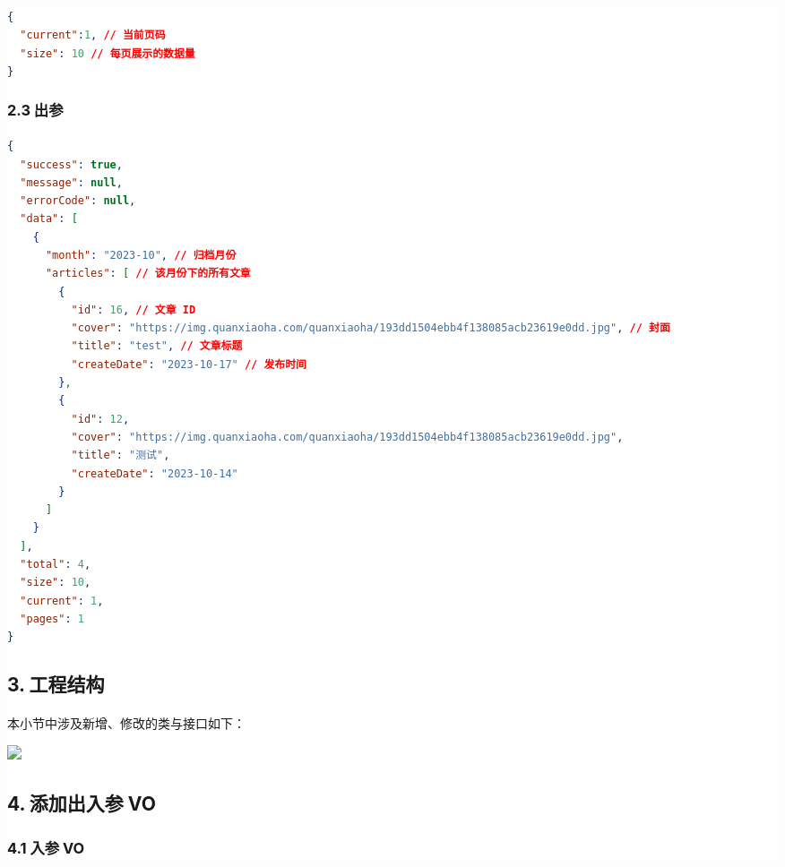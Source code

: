 ```json
{
  "current":1, // 当前页码
  "size": 10 // 每页展示的数据量
}
```

### 2.3 出参

```json
{
  "success": true,
  "message": null,
  "errorCode": null,
  "data": [
    {
      "month": "2023-10", // 归档月份
      "articles": [ // 该月份下的所有文章
        {
          "id": 16, // 文章 ID
          "cover": "https://img.quanxiaoha.com/quanxiaoha/193dd1504ebb4f138085acb23619e0dd.jpg", // 封面
          "title": "test", // 文章标题
          "createDate": "2023-10-17" // 发布时间
        },
        {
          "id": 12,
          "cover": "https://img.quanxiaoha.com/quanxiaoha/193dd1504ebb4f138085acb23619e0dd.jpg",
          "title": "测试",
          "createDate": "2023-10-14"
        }
      ]
    }
  ],
  "total": 4,
  "size": 10,
  "current": 1,
  "pages": 1
}
```

## 3. 工程结构

本小节中涉及新增、修改的类与接口如下：

![](https://img.quanxiaoha.com/quanxiaoha/169839040777521)

## 4. 添加出入参 VO

### 4.1 入参 VO
